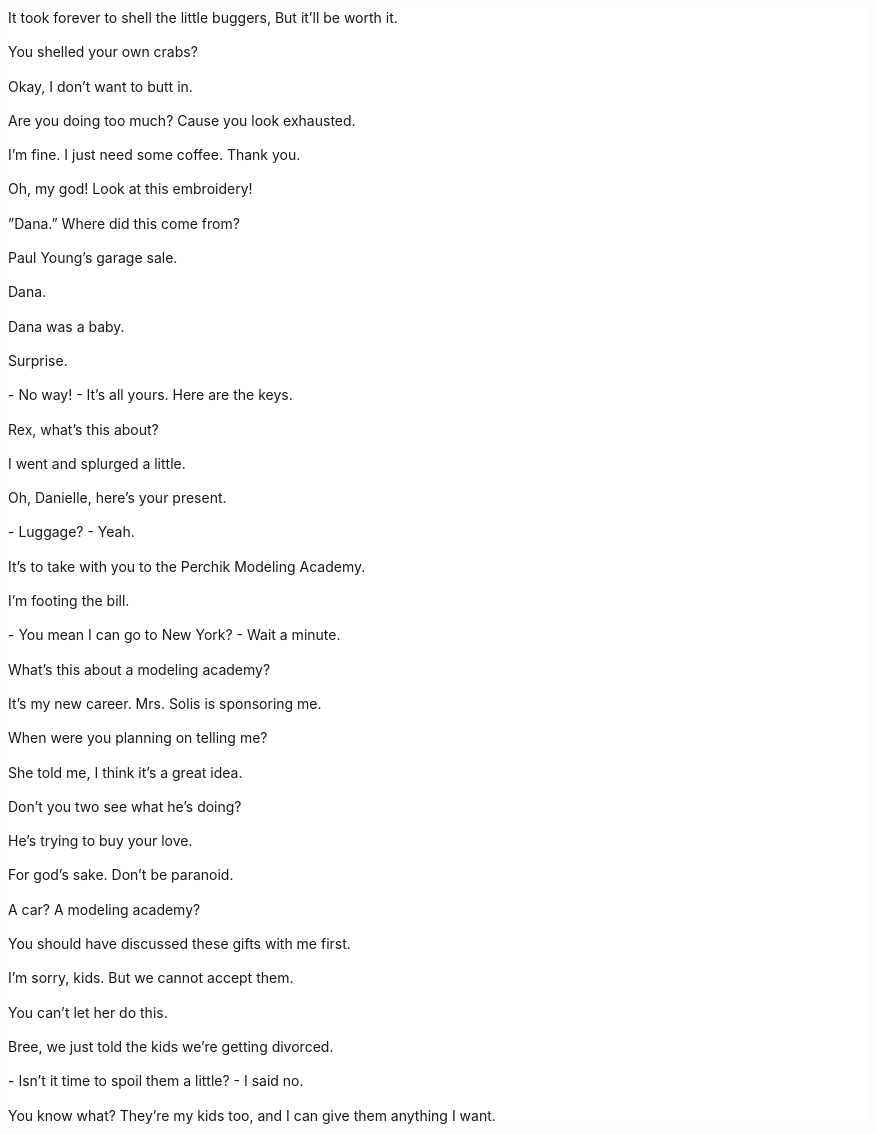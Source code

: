 It took forever to shell the little buggers, But it’ll be worth it.

You shelled your own crabs?

Okay, I don’t want to butt in.

Are you doing too much? Cause you look exhausted.

I’m fine. I just need some coffee. Thank you.

Oh, my god! Look at this embroidery!

”Dana.” Where did this come from?

Paul Young’s garage sale.

Dana.

Dana was a baby.

Surprise.

\- No way! - It’s all yours. Here are the keys.

Rex, what’s this about?

  I went and splurged a little.

Oh, Danielle, here’s your present.

\- Luggage? - Yeah.

It’s to take with you to the Perchik Modeling Academy.

I’m footing the bill.

\- You mean I can go to New York? - Wait a minute.

What’s this about a modeling academy?

It’s my new career. Mrs. Solis is sponsoring me.

When were you planning on telling me?

She told me, I think it’s a great idea.

Don’t you two see what he’s doing?

He’s trying to buy your love.

For god’s sake. Don’t be paranoid.

A car? A modeling academy?

You should have discussed these gifts with me first.

I’m sorry, kids. But we cannot accept them.

You can’t let her do this.

Bree, we just told the kids we’re getting divorced.

\- Isn’t it time to spoil them a little? - I said no.

You know what? They’re my kids too,   and I can give them anything I want.
